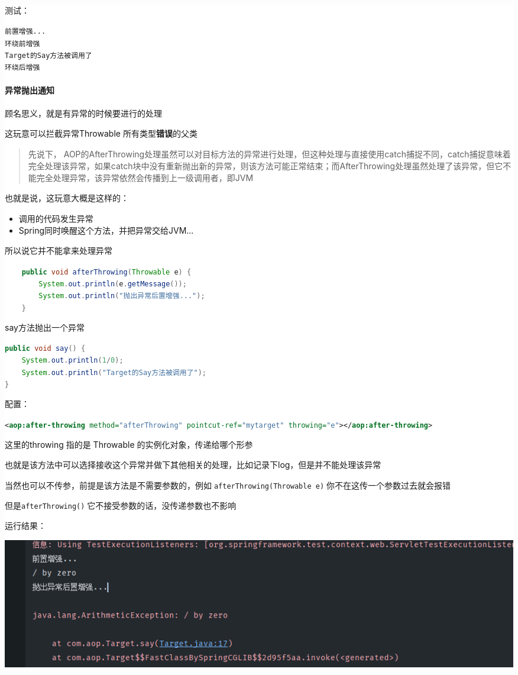 测试：

```md
前置增强...
环绕前增强
Target的Say方法被调用了
环绕后增强
```

#### 异常抛出通知

顾名思义，就是有异常的时候要进行的处理

这玩意可以拦截异常Throwable 所有类型**错误**的父类

> 先说下，  AOP的AfterThrowing处理虽然可以对目标方法的异常进行处理，但这种处理与直接使用catch捕捉不同，catch捕捉意味着完全处理该异常，如果catch块中没有重新抛出新的异常，则该方法可能正常结束；而AfterThrowing处理虽然处理了该异常，但它不能完全处理异常，该异常依然会传播到上一级调用者，即JVM

也就是说，这玩意大概是这样的：

- 调用的代码发生异常
- Spring同时唤醒这个方法，并把异常交给JVM...

所以说它并不能拿来处理异常

```java
    public void afterThrowing(Throwable e) {
        System.out.println(e.getMessage());
        System.out.println("抛出异常后置增强...");
    }
```

say方法抛出一个异常

```java
public void say() {
    System.out.println(1/0);
    System.out.println("Target的Say方法被调用了");
}
```

配置：

```xml
<aop:after-throwing method="afterThrowing" pointcut-ref="mytarget" throwing="e"></aop:after-throwing>
```

这里的throwing 指的是 Throwable 的实例化对象，传递给哪个形参

也就是该方法中可以选择接收这个异常并做下其他相关的处理，比如记录下log，但是并不能处理该异常

当然也可以不传参，前提是该方法是不需要参数的，例如
`afterThrowing(Throwable e)` 你不在这传一个参数过去就会报错

但是`afterThrowing()` 它不接受参数的话，没传递参数也不影响

运行结果：

![image-20211214155638842](/images/Java/SpringFrameWork/08-AOP/image-20211214155638842.png)
